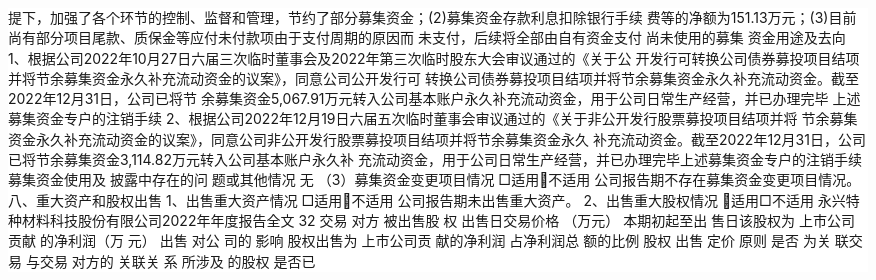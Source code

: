 提下，加强了各个环节的控制、监督和管理，节约了部分募集资金；(2)募集资金存款利息扣除银行手续
费等的净额为151.13万元；(3)目前尚有部分项目尾款、质保金等应付未付款项由于支付周期的原因而
未支付，后续将全部由自有资金支付
尚未使用的募集
资金用途及去向
1、根据公司2022年10月27日六届三次临时董事会及2022年第三次临时股东大会审议通过的《关于公
开发行可转换公司债券募投项目结项并将节余募集资金永久补充流动资金的议案》，同意公司公开发行可
转换公司债券募投项目结项并将节余募集资金永久补充流动资金。截至2022年12月31日，公司已将节
余募集资金5,067.91万元转入公司基本账户永久补充流动资金，用于公司日常生产经营，并已办理完毕
上述募集资金专户的注销手续
2、根据公司2022年12月19日六届五次临时董事会审议通过的《关于非公开发行股票募投项目结项并将
节余募集资金永久补充流动资金的议案》，同意公司非公开发行股票募投项目结项并将节余募集资金永久
补充流动资金。截至2022年12月31日，公司已将节余募集资金3,114.82万元转入公司基本账户永久补
充流动资金，用于公司日常生产经营，并已办理完毕上述募集资金专户的注销手续
募集资金使用及
披露中存在的问
题或其他情况
无
（3）募集资金变更项目情况
□适用不适用
公司报告期不存在募集资金变更项目情况。
八、重大资产和股权出售
1、出售重大资产情况
□适用不适用
公司报告期未出售重大资产。
2、出售重大股权情况
适用□不适用
永兴特种材料科技股份有限公司2022年年度报告全文
32
交易
对方
被出售股
权
出售日交易价格
（万元）
本期初起至出
售日该股权为
上市公司贡献
的净利润（万
元）
出售
对公
司的
影响
股权出售为
上市公司贡
献的净利润
占净利润总
额的比例
股权
出售
定价
原则
是否
为关
联交
易
与交易
对方的
关联关
系
所涉及
的股权
是否已